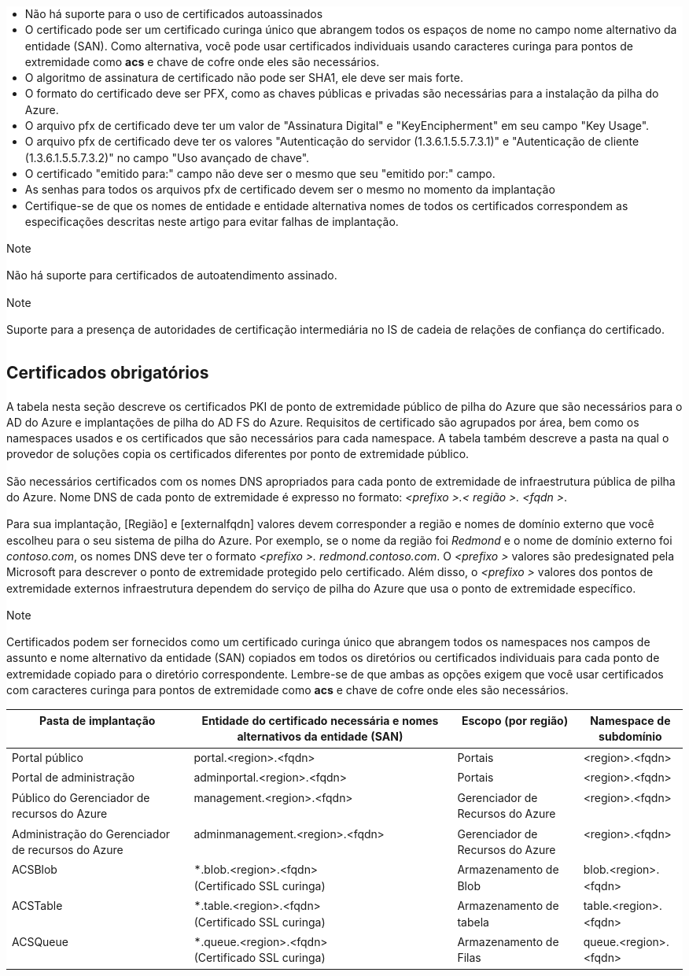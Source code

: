 - Não há suporte para o uso de certificados autoassinados
- O certificado pode ser um certificado curinga único que abrangem todos os espaços de nome no campo nome alternativo da entidade (SAN). Como alternativa, você pode usar certificados individuais usando caracteres curinga para pontos de extremidade como **acs** e chave de cofre onde eles são necessários. 
- O algoritmo de assinatura de certificado não pode ser SHA1, ele deve ser mais forte. 
- O formato do certificado deve ser PFX, como as chaves públicas e privadas são necessárias para a instalação da pilha do Azure. 
- O arquivo pfx de certificado deve ter um valor de "Assinatura Digital" e "KeyEncipherment" em seu campo "Key Usage".
- O arquivo pfx de certificado deve ter os valores "Autenticação do servidor (1.3.6.1.5.5.7.3.1)" e "Autenticação de cliente (1.3.6.1.5.5.7.3.2)" no campo "Uso avançado de chave".
- O certificado "emitido para:" campo não deve ser o mesmo que seu "emitido por:" campo.
- As senhas para todos os arquivos pfx de certificado devem ser o mesmo no momento da implantação
- Certifique-se de que os nomes de entidade e entidade alternativa nomes de todos os certificados correspondem as especificações descritas neste artigo para evitar falhas de implantação.

> [!NOTE]
> Não há suporte para certificados de autoatendimento assinado.

> [!NOTE]
> Suporte para a presença de autoridades de certificação intermediária no IS de cadeia de relações de confiança do certificado. 

## <a name="mandatory-certificates"></a>Certificados obrigatórios
A tabela nesta seção descreve os certificados PKI de ponto de extremidade público de pilha do Azure que são necessários para o AD do Azure e implantações de pilha do AD FS do Azure. Requisitos de certificado são agrupados por área, bem como os namespaces usados e os certificados que são necessários para cada namespace. A tabela também descreve a pasta na qual o provedor de soluções copia os certificados diferentes por ponto de extremidade público. 

São necessários certificados com os nomes DNS apropriados para cada ponto de extremidade de infraestrutura pública de pilha do Azure. Nome DNS de cada ponto de extremidade é expresso no formato:  *&lt;prefixo >.&lt; região >. &lt;fqdn >*. 

Para sua implantação, [Região] e [externalfqdn] valores devem corresponder a região e nomes de domínio externo que você escolheu para o seu sistema de pilha do Azure. Por exemplo, se o nome da região foi *Redmond* e o nome de domínio externo foi *contoso.com*, os nomes DNS deve ter o formato *&lt;prefixo >. redmond.contoso.com*. O  *&lt;prefixo >* valores são predesignated pela Microsoft para descrever o ponto de extremidade protegido pelo certificado. Além disso, o  *&lt;prefixo >* valores dos pontos de extremidade externos infraestrutura dependem do serviço de pilha do Azure que usa o ponto de extremidade específico. 

> [!note]  
> Certificados podem ser fornecidos como um certificado curinga único que abrangem todos os namespaces nos campos de assunto e nome alternativo da entidade (SAN) copiados em todos os diretórios ou certificados individuais para cada ponto de extremidade copiado para o diretório correspondente. Lembre-se de que ambas as opções exigem que você usar certificados com caracteres curinga para pontos de extremidade como **acs** e chave de cofre onde eles são necessários. 

| Pasta de implantação | Entidade do certificado necessária e nomes alternativos da entidade (SAN) | Escopo (por região) | Namespace de subdomínio |
|-------------------------------|------------------------------------------------------------------|----------------------------------|-----------------------------|
| Portal público | portal.&lt;region>.&lt;fqdn> | Portais | &lt;region>.&lt;fqdn> |
| Portal de administração | adminportal.&lt;region>.&lt;fqdn> | Portais | &lt;region>.&lt;fqdn> |
| Público do Gerenciador de recursos do Azure | management.&lt;region>.&lt;fqdn> | Gerenciador de Recursos do Azure | &lt;region>.&lt;fqdn> |
| Administração do Gerenciador de recursos do Azure | adminmanagement.&lt;region>.&lt;fqdn> | Gerenciador de Recursos do Azure | &lt;region>.&lt;fqdn> |
| ACSBlob | *.blob.&lt;region>.&lt;fqdn><br>(Certificado SSL curinga) | Armazenamento de Blob | blob.&lt;region>.&lt;fqdn> |
| ACSTable | *.table.&lt;region>.&lt;fqdn><br>(Certificado SSL curinga) | Armazenamento de tabela | table.&lt;region>.&lt;fqdn> |
| ACSQueue | *.queue.&lt;region>.&lt;fqdn><br>(Certificado SSL curinga) | Armazenamento de Filas | queue.&lt;region>.&lt;fqdn> |